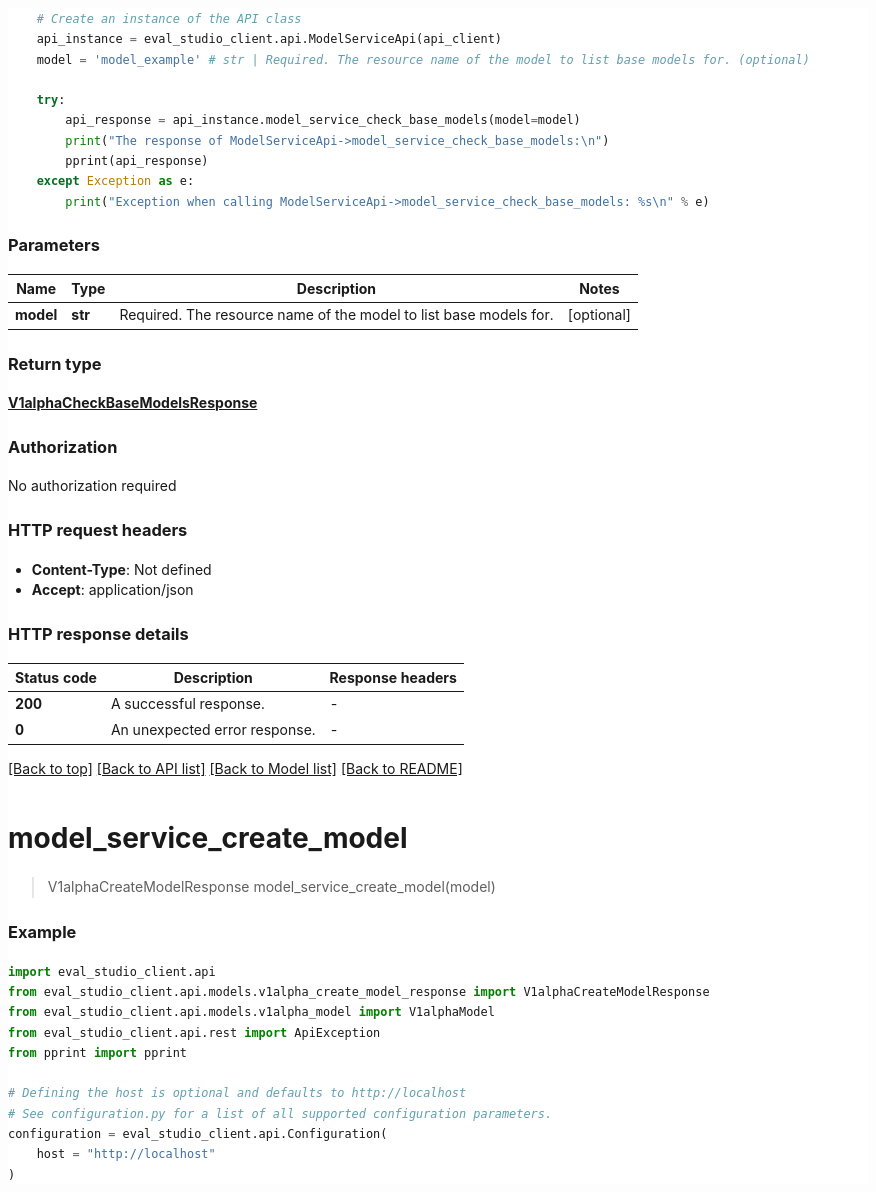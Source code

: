 ```python
    # Create an instance of the API class
    api_instance = eval_studio_client.api.ModelServiceApi(api_client)
    model = 'model_example' # str | Required. The resource name of the model to list base models for. (optional)

    try:
        api_response = api_instance.model_service_check_base_models(model=model)
        print("The response of ModelServiceApi->model_service_check_base_models:\n")
        pprint(api_response)
    except Exception as e:
        print("Exception when calling ModelServiceApi->model_service_check_base_models: %s\n" % e)
```



### Parameters


Name | Type | Description  | Notes
------------- | ------------- | ------------- | -------------
 **model** | **str**| Required. The resource name of the model to list base models for. | [optional] 

### Return type

[**V1alphaCheckBaseModelsResponse**](V1alphaCheckBaseModelsResponse.md)

### Authorization

No authorization required

### HTTP request headers

 - **Content-Type**: Not defined
 - **Accept**: application/json

### HTTP response details

| Status code | Description | Response headers |
|-------------|-------------|------------------|
**200** | A successful response. |  -  |
**0** | An unexpected error response. |  -  |

[[Back to top]](#) [[Back to API list]](../README.md#documentation-for-api-endpoints) [[Back to Model list]](../README.md#documentation-for-models) [[Back to README]](../README.md)

# **model_service_create_model**
> V1alphaCreateModelResponse model_service_create_model(model)



### Example


```python
import eval_studio_client.api
from eval_studio_client.api.models.v1alpha_create_model_response import V1alphaCreateModelResponse
from eval_studio_client.api.models.v1alpha_model import V1alphaModel
from eval_studio_client.api.rest import ApiException
from pprint import pprint

# Defining the host is optional and defaults to http://localhost
# See configuration.py for a list of all supported configuration parameters.
configuration = eval_studio_client.api.Configuration(
    host = "http://localhost"
)

```